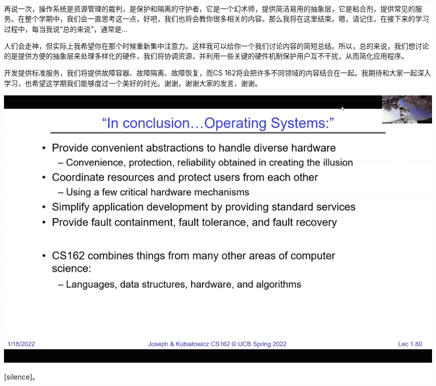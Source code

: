 再说一次，操作系统是资源管理的裁判，是保护和隔离的守护者，它是一个幻术师，提供简洁易用的抽象层，它是粘合剂，提供常见的服务。在整个学期中，我们会一直思考这一点，好吧，我们也将会教你很多相关的内容。那么我将在这里结束。嗯，请记住，在接下来的学习过程中，每当我说“总的来说”，通常是...

人们会走神，但实际上我希望你在那个时候重新集中注意力。这样我可以给你一个我们讨论内容的简短总结。所以，总的来说，我们想讨论的是提供方便的抽象层来处理多样化的硬件，我们将协调资源，并利用一些关键的硬件机制保护用户互不干扰，从而简化应用程序。

开发提供标准服务，我们将提供故障容器、故障隔离、故障恢复，而CS 162将会把许多不同领域的内容结合在一起。我期待和大家一起深入学习，也希望这学期我们能够度过一个美好的时光。谢谢，谢谢大家的发言，谢谢。

![](img/ae0f44ab6904d80ba96175b3495ad498_81.png)

[silence]。
